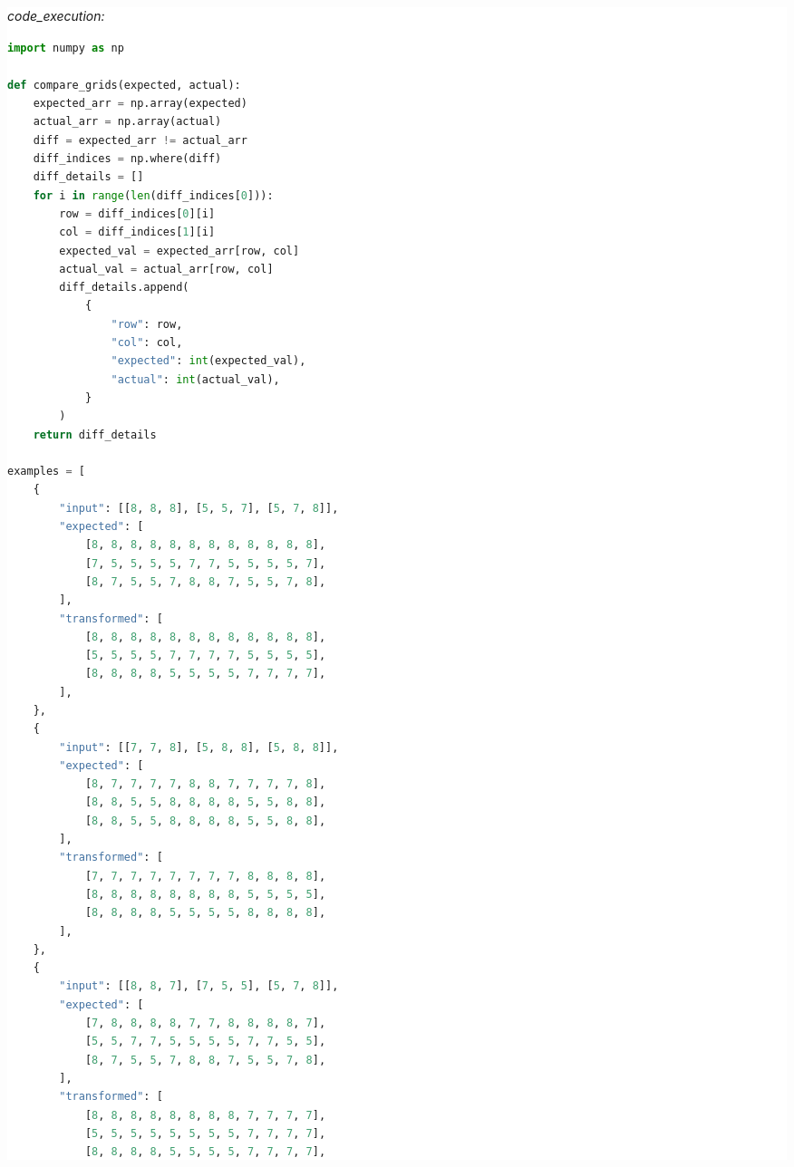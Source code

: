 

*code_execution:*
```python
import numpy as np

def compare_grids(expected, actual):
    expected_arr = np.array(expected)
    actual_arr = np.array(actual)
    diff = expected_arr != actual_arr
    diff_indices = np.where(diff)
    diff_details = []
    for i in range(len(diff_indices[0])):
        row = diff_indices[0][i]
        col = diff_indices[1][i]
        expected_val = expected_arr[row, col]
        actual_val = actual_arr[row, col]
        diff_details.append(
            {
                "row": row,
                "col": col,
                "expected": int(expected_val),
                "actual": int(actual_val),
            }
        )
    return diff_details

examples = [
    {
        "input": [[8, 8, 8], [5, 5, 7], [5, 7, 8]],
        "expected": [
            [8, 8, 8, 8, 8, 8, 8, 8, 8, 8, 8, 8],
            [7, 5, 5, 5, 5, 7, 7, 5, 5, 5, 5, 7],
            [8, 7, 5, 5, 7, 8, 8, 7, 5, 5, 7, 8],
        ],
        "transformed": [
            [8, 8, 8, 8, 8, 8, 8, 8, 8, 8, 8, 8],
            [5, 5, 5, 5, 7, 7, 7, 7, 5, 5, 5, 5],
            [8, 8, 8, 8, 5, 5, 5, 5, 7, 7, 7, 7],
        ],
    },
    {
        "input": [[7, 7, 8], [5, 8, 8], [5, 8, 8]],
        "expected": [
            [8, 7, 7, 7, 7, 8, 8, 7, 7, 7, 7, 8],
            [8, 8, 5, 5, 8, 8, 8, 8, 5, 5, 8, 8],
            [8, 8, 5, 5, 8, 8, 8, 8, 5, 5, 8, 8],
        ],
        "transformed": [
            [7, 7, 7, 7, 7, 7, 7, 7, 8, 8, 8, 8],
            [8, 8, 8, 8, 8, 8, 8, 8, 5, 5, 5, 5],
            [8, 8, 8, 8, 5, 5, 5, 5, 8, 8, 8, 8],
        ],
    },
    {
        "input": [[8, 8, 7], [7, 5, 5], [5, 7, 8]],
        "expected": [
            [7, 8, 8, 8, 8, 7, 7, 8, 8, 8, 8, 7],
            [5, 5, 7, 7, 5, 5, 5, 5, 7, 7, 5, 5],
            [8, 7, 5, 5, 7, 8, 8, 7, 5, 5, 7, 8],
        ],
        "transformed": [
            [8, 8, 8, 8, 8, 8, 8, 8, 7, 7, 7, 7],
            [5, 5, 5, 5, 5, 5, 5, 5, 7, 7, 7, 7],
            [8, 8, 8, 8, 5, 5, 5, 5, 7, 7, 7, 7],
```